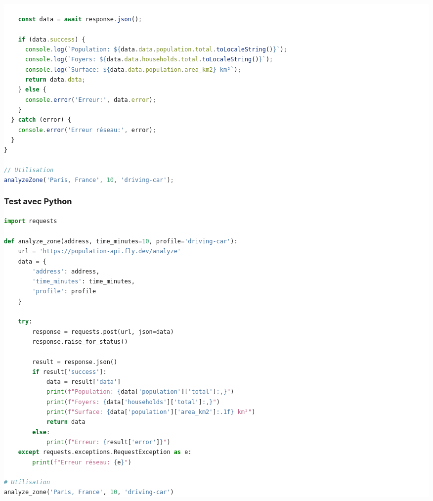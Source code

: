 ```javascript
    
    const data = await response.json();
    
    if (data.success) {
      console.log(`Population: ${data.data.population.total.toLocaleString()}`);
      console.log(`Foyers: ${data.data.households.total.toLocaleString()}`);
      console.log(`Surface: ${data.data.population.area_km2} km²`);
      return data.data;
    } else {
      console.error('Erreur:', data.error);
    }
  } catch (error) {
    console.error('Erreur réseau:', error);
  }
}

// Utilisation
analyzeZone('Paris, France', 10, 'driving-car');
```

### Test avec Python

```python
import requests

def analyze_zone(address, time_minutes=10, profile='driving-car'):
    url = 'https://population-api.fly.dev/analyze'
    data = {
        'address': address,
        'time_minutes': time_minutes,
        'profile': profile
    }
    
    try:
        response = requests.post(url, json=data)
        response.raise_for_status()
        
        result = response.json()
        if result['success']:
            data = result['data']
            print(f"Population: {data['population']['total']:,}")
            print(f"Foyers: {data['households']['total']:,}")
            print(f"Surface: {data['population']['area_km2']:.1f} km²")
            return data
        else:
            print(f"Erreur: {result['error']}")
    except requests.exceptions.RequestException as e:
        print(f"Erreur réseau: {e}")

# Utilisation
analyze_zone('Paris, France', 10, 'driving-car')
```
